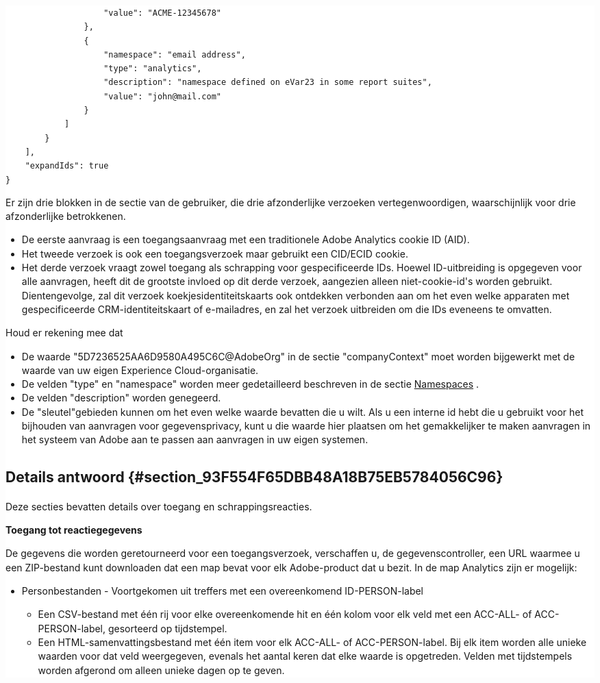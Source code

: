 ```
                    "value": "ACME-12345678"
                }, 
                { 
                    "namespace": "email address", 
                    "type": "analytics", 
                    "description": "namespace defined on eVar23 in some report suites", 
                    "value": "john@mail.com" 
                } 
            ] 
        } 
    ], 
    "expandIds": true 
} 
```

Er zijn drie blokken in de sectie van de gebruiker, die drie afzonderlijke verzoeken vertegenwoordigen, waarschijnlijk voor drie afzonderlijke betrokkenen.

* De eerste aanvraag is een toegangsaanvraag met een traditionele Adobe Analytics cookie ID (AID).
* Het tweede verzoek is ook een toegangsverzoek maar gebruikt een CID/ECID cookie.
* Het derde verzoek vraagt zowel toegang als schrapping voor gespecificeerde IDs. Hoewel ID-uitbreiding is opgegeven voor alle aanvragen, heeft dit de grootste invloed op dit derde verzoek, aangezien alleen niet-cookie-id&#39;s worden gebruikt. Dientengevolge, zal dit verzoek koekjesidentiteitskaarts ook ontdekken verbonden aan om het even welke apparaten met gespecificeerde CRM-identiteitskaart of e-mailadres, en zal het verzoek uitbreiden om die IDs eveneens te omvatten.

Houd er rekening mee dat

* De waarde &quot;5D7236525AA6D9580A495C6C@AdobeOrg&quot; in de sectie &quot;companyContext&quot; moet worden bijgewerkt met de waarde van uw eigen Experience Cloud-organisatie.
* De velden &quot;type&quot; en &quot;namespace&quot; worden meer gedetailleerd beschreven in de sectie [Namespaces](/help/admin/c-data-governance/gdpr-namespaces.md) .
* De velden &quot;description&quot; worden genegeerd.
* De &quot;sleutel&quot;gebieden kunnen om het even welke waarde bevatten die u wilt. Als u een interne id hebt die u gebruikt voor het bijhouden van aanvragen voor gegevensprivacy, kunt u die waarde hier plaatsen om het gemakkelijker te maken aanvragen in het systeem van Adobe aan te passen aan aanvragen in uw eigen systemen.

## Details antwoord {#section_93F554F65DBB48A18B75EB5784056C96}

Deze secties bevatten details over toegang en schrappingsreacties.

**Toegang tot reactiegegevens**

De gegevens die worden geretourneerd voor een toegangsverzoek, verschaffen u, de gegevenscontroller, een URL waarmee u een ZIP-bestand kunt downloaden dat een map bevat voor elk Adobe-product dat u bezit. In de map Analytics zijn er mogelijk:

* Personbestanden - Voortgekomen uit treffers met een overeenkomend ID-PERSON-label

   * Een CSV-bestand met één rij voor elke overeenkomende hit en één kolom voor elk veld met een ACC-ALL- of ACC-PERSON-label, gesorteerd op tijdstempel.
   * Een HTML-samenvattingsbestand met één item voor elk ACC-ALL- of ACC-PERSON-label. Bij elk item worden alle unieke waarden voor dat veld weergegeven, evenals het aantal keren dat elke waarde is opgetreden. Velden met tijdstempels worden afgerond om alleen unieke dagen op te geven.
